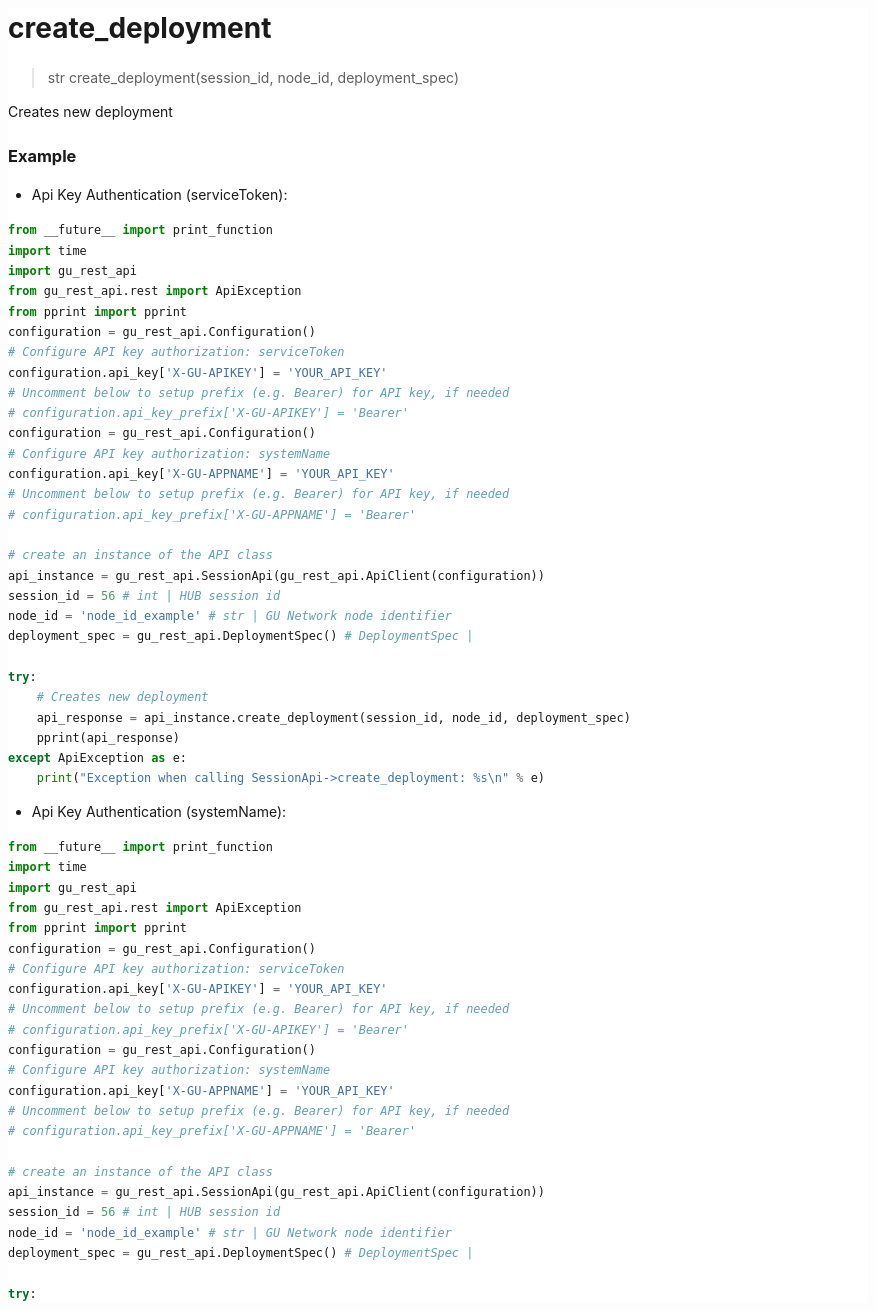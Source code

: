 # **create_deployment**
> str create_deployment(session_id, node_id, deployment_spec)

Creates new deployment

### Example

* Api Key Authentication (serviceToken):
```python
from __future__ import print_function
import time
import gu_rest_api
from gu_rest_api.rest import ApiException
from pprint import pprint
configuration = gu_rest_api.Configuration()
# Configure API key authorization: serviceToken
configuration.api_key['X-GU-APIKEY'] = 'YOUR_API_KEY'
# Uncomment below to setup prefix (e.g. Bearer) for API key, if needed
# configuration.api_key_prefix['X-GU-APIKEY'] = 'Bearer'
configuration = gu_rest_api.Configuration()
# Configure API key authorization: systemName
configuration.api_key['X-GU-APPNAME'] = 'YOUR_API_KEY'
# Uncomment below to setup prefix (e.g. Bearer) for API key, if needed
# configuration.api_key_prefix['X-GU-APPNAME'] = 'Bearer'

# create an instance of the API class
api_instance = gu_rest_api.SessionApi(gu_rest_api.ApiClient(configuration))
session_id = 56 # int | HUB session id
node_id = 'node_id_example' # str | GU Network node identifier
deployment_spec = gu_rest_api.DeploymentSpec() # DeploymentSpec | 

try:
    # Creates new deployment
    api_response = api_instance.create_deployment(session_id, node_id, deployment_spec)
    pprint(api_response)
except ApiException as e:
    print("Exception when calling SessionApi->create_deployment: %s\n" % e)
```

* Api Key Authentication (systemName):
```python
from __future__ import print_function
import time
import gu_rest_api
from gu_rest_api.rest import ApiException
from pprint import pprint
configuration = gu_rest_api.Configuration()
# Configure API key authorization: serviceToken
configuration.api_key['X-GU-APIKEY'] = 'YOUR_API_KEY'
# Uncomment below to setup prefix (e.g. Bearer) for API key, if needed
# configuration.api_key_prefix['X-GU-APIKEY'] = 'Bearer'
configuration = gu_rest_api.Configuration()
# Configure API key authorization: systemName
configuration.api_key['X-GU-APPNAME'] = 'YOUR_API_KEY'
# Uncomment below to setup prefix (e.g. Bearer) for API key, if needed
# configuration.api_key_prefix['X-GU-APPNAME'] = 'Bearer'

# create an instance of the API class
api_instance = gu_rest_api.SessionApi(gu_rest_api.ApiClient(configuration))
session_id = 56 # int | HUB session id
node_id = 'node_id_example' # str | GU Network node identifier
deployment_spec = gu_rest_api.DeploymentSpec() # DeploymentSpec | 

try:
```